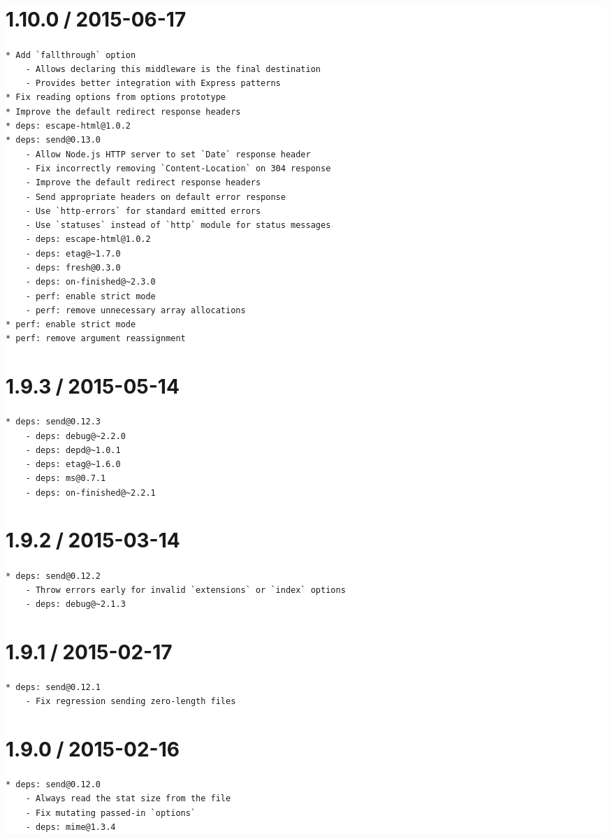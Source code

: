 1.10.0 / 2015-06-17
===================

    * Add `fallthrough` option
        - Allows declaring this middleware is the final destination
        - Provides better integration with Express patterns
    * Fix reading options from options prototype
    * Improve the default redirect response headers
    * deps: escape-html@1.0.2
    * deps: send@0.13.0
        - Allow Node.js HTTP server to set `Date` response header
        - Fix incorrectly removing `Content-Location` on 304 response
        - Improve the default redirect response headers
        - Send appropriate headers on default error response
        - Use `http-errors` for standard emitted errors
        - Use `statuses` instead of `http` module for status messages
        - deps: escape-html@1.0.2
        - deps: etag@~1.7.0
        - deps: fresh@0.3.0
        - deps: on-finished@~2.3.0
        - perf: enable strict mode
        - perf: remove unnecessary array allocations
    * perf: enable strict mode
    * perf: remove argument reassignment

1.9.3 / 2015-05-14
==================

    * deps: send@0.12.3
        - deps: debug@~2.2.0
        - deps: depd@~1.0.1
        - deps: etag@~1.6.0
        - deps: ms@0.7.1
        - deps: on-finished@~2.2.1

1.9.2 / 2015-03-14
==================

    * deps: send@0.12.2
        - Throw errors early for invalid `extensions` or `index` options
        - deps: debug@~2.1.3

1.9.1 / 2015-02-17
==================

    * deps: send@0.12.1
        - Fix regression sending zero-length files

1.9.0 / 2015-02-16
==================

    * deps: send@0.12.0
        - Always read the stat size from the file
        - Fix mutating passed-in `options`
        - deps: mime@1.3.4
